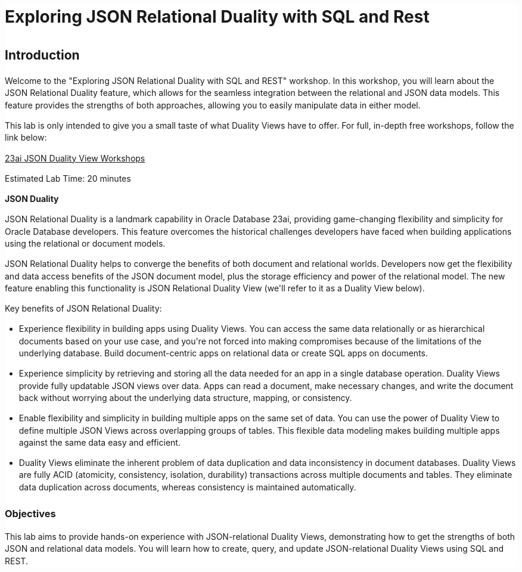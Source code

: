 # Exploring JSON Relational Duality with SQL and Rest

## Introduction

Welcome to the "Exploring JSON Relational Duality with SQL and REST" workshop. In this workshop, you will learn about the JSON Relational Duality feature, which allows for the seamless integration between the relational and JSON data models. This feature provides the strengths of both approaches, allowing you to easily manipulate data in either model.

This lab is only intended to give you a small taste of what Duality Views have to offer. For full, in-depth free workshops, follow the link below:

[23ai JSON Duality View Workshops](https://livelabs.oracle.com/pls/apex/f?p=133:100:110578183178299::::SEARCH:duality%20views)

Estimated Lab Time: 20 minutes

**JSON Duality**

JSON Relational Duality is a landmark capability in Oracle Database 23ai, providing game-changing flexibility and simplicity for Oracle Database developers. This feature overcomes the historical challenges developers have faced when building applications using the relational or document models.

JSON Relational Duality helps to converge the benefits of both document and relational worlds. Developers now get the flexibility and data access benefits of the JSON document model, plus the storage efficiency and power of the relational model. The new feature enabling this functionality is JSON Relational Duality View (we'll refer to it as a Duality View below).

Key benefits of JSON Relational Duality:

* Experience flexibility in building apps using Duality Views. You can access the same data relationally or as hierarchical documents based on your use case, and you're not forced into making compromises because of the limitations of the underlying database. Build document-centric apps on relational data or create SQL apps on documents.

* Experience simplicity by retrieving and storing all the data needed for an app in a single database operation. Duality Views provide fully updatable JSON views over data. Apps can read a document, make necessary changes, and write the document back without worrying about the underlying data structure, mapping, or consistency.

* Enable flexibility and simplicity in building multiple apps on the same set of data. You can use the power of Duality View to define multiple JSON Views across overlapping groups of tables. This flexible data modeling makes building multiple apps against the same data easy and efficient.

* Duality Views eliminate the inherent problem of data duplication and data inconsistency in document databases. Duality Views are fully ACID (atomicity, consistency, isolation, durability) transactions across multiple documents and tables. They eliminate data duplication across documents, whereas consistency is maintained automatically.


### Objectives

This lab aims to provide hands-on experience with JSON-relational Duality Views, demonstrating how to get the strengths of both JSON and relational data models. You will learn how to create, query, and update JSON-relational Duality Views using SQL and REST.
